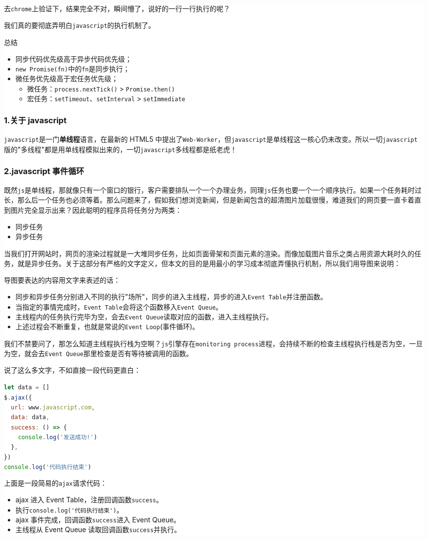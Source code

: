 去`chrome`上验证下，结果完全不对，瞬间懵了，说好的一行一行执行的呢？

我们真的要彻底弄明白`javascript`的执行机制了。

总结

- 同步代码优先级高于异步代码优先级；
- `new Promise(fn)`中的`fn`是同步执行；
- 微任务优先级高于宏任务优先级；
  - 微任务：`process.nextTick()` > `Promise.then()`
  - 宏任务：`setTimeout`、`setInterval` > `setImmediate`

### 1.关于 javascript

`javascript`是一门**单线程**语言，在最新的 HTML5 中提出了`Web-Worker`，但`javascript`是单线程这一核心仍未改变。所以一切`javascript`版的"多线程"都是用单线程模拟出来的，一切`javascript`多线程都是纸老虎！

### 2.javascript 事件循环

既然`js`是单线程，那就像只有一个窗口的银行，客户需要排队一个一个办理业务，同理`js`任务也要一个一个顺序执行。如果一个任务耗时过长，那么后一个任务也必须等着。那么问题来了，假如我们想浏览新闻，但是新闻包含的超清图片加载很慢，难道我们的网页要一直卡着直到图片完全显示出来？因此聪明的程序员将任务分为两类：

- 同步任务
- 异步任务

当我们打开网站时，网页的渲染过程就是一大堆同步任务，比如页面骨架和页面元素的渲染。而像加载图片音乐之类占用资源大耗时久的任务，就是异步任务。关于这部分有严格的文字定义，但本文的目的是用最小的学习成本彻底弄懂执行机制，所以我们用导图来说明：

导图要表达的内容用文字来表述的话：

- 同步和异步任务分别进入不同的执行"场所"，同步的进入主线程，异步的进入`Event Table`并注册函数。
- 当指定的事情完成时，`Event Table`会将这个函数移入`Event Queue`。
- 主线程内的任务执行完毕为空，会去`Event Queue`读取对应的函数，进入主线程执行。
- 上述过程会不断重复，也就是常说的`Event Loop`(事件循环)。

我们不禁要问了，那怎么知道主线程执行栈为空啊？`js`引擎存在`monitoring process`进程，会持续不断的检查主线程执行栈是否为空，一旦为空，就会去`Event Queue`那里检查是否有等待被调用的函数。

说了这么多文字，不如直接一段代码更直白：

```javascript
let data = []
$.ajax({
  url: www.javascript.com,
  data: data,
  success: () => {
    console.log('发送成功!')
  },
})
console.log('代码执行结束')
```

上面是一段简易的`ajax`请求代码：

- ajax 进入 Event Table，注册回调函数`success`。
- 执行`console.log('代码执行结束')`。
- ajax 事件完成，回调函数`success`进入 Event Queue。
- 主线程从 Event Queue 读取回调函数`success`并执行。
